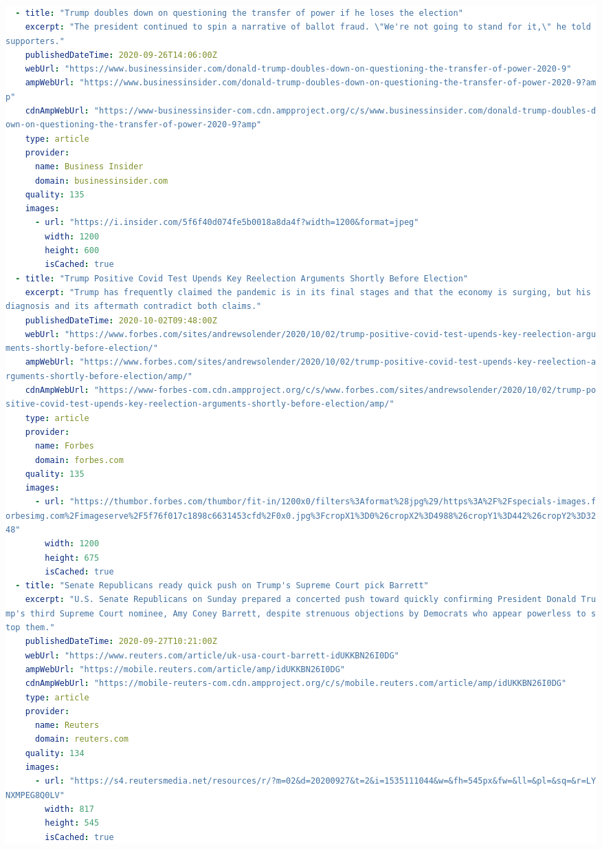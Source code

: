 ```yaml
  - title: "Trump doubles down on questioning the transfer of power if he loses the election"
    excerpt: "The president continued to spin a narrative of ballot fraud. \"We're not going to stand for it,\" he told supporters."
    publishedDateTime: 2020-09-26T14:06:00Z
    webUrl: "https://www.businessinsider.com/donald-trump-doubles-down-on-questioning-the-transfer-of-power-2020-9"
    ampWebUrl: "https://www.businessinsider.com/donald-trump-doubles-down-on-questioning-the-transfer-of-power-2020-9?amp"
    cdnAmpWebUrl: "https://www-businessinsider-com.cdn.ampproject.org/c/s/www.businessinsider.com/donald-trump-doubles-down-on-questioning-the-transfer-of-power-2020-9?amp"
    type: article
    provider:
      name: Business Insider
      domain: businessinsider.com
    quality: 135
    images:
      - url: "https://i.insider.com/5f6f40d074fe5b0018a8da4f?width=1200&format=jpeg"
        width: 1200
        height: 600
        isCached: true
  - title: "Trump Positive Covid Test Upends Key Reelection Arguments Shortly Before Election"
    excerpt: "Trump has frequently claimed the pandemic is in its final stages and that the economy is surging, but his diagnosis and its aftermath contradict both claims."
    publishedDateTime: 2020-10-02T09:48:00Z
    webUrl: "https://www.forbes.com/sites/andrewsolender/2020/10/02/trump-positive-covid-test-upends-key-reelection-arguments-shortly-before-election/"
    ampWebUrl: "https://www.forbes.com/sites/andrewsolender/2020/10/02/trump-positive-covid-test-upends-key-reelection-arguments-shortly-before-election/amp/"
    cdnAmpWebUrl: "https://www-forbes-com.cdn.ampproject.org/c/s/www.forbes.com/sites/andrewsolender/2020/10/02/trump-positive-covid-test-upends-key-reelection-arguments-shortly-before-election/amp/"
    type: article
    provider:
      name: Forbes
      domain: forbes.com
    quality: 135
    images:
      - url: "https://thumbor.forbes.com/thumbor/fit-in/1200x0/filters%3Aformat%28jpg%29/https%3A%2F%2Fspecials-images.forbesimg.com%2Fimageserve%2F5f76f017c1898c6631453cfd%2F0x0.jpg%3FcropX1%3D0%26cropX2%3D4988%26cropY1%3D442%26cropY2%3D3248"
        width: 1200
        height: 675
        isCached: true
  - title: "Senate Republicans ready quick push on Trump's Supreme Court pick Barrett"
    excerpt: "U.S. Senate Republicans on Sunday prepared a concerted push toward quickly confirming President Donald Trump's third Supreme Court nominee, Amy Coney Barrett, despite strenuous objections by Democrats who appear powerless to stop them."
    publishedDateTime: 2020-09-27T10:21:00Z
    webUrl: "https://www.reuters.com/article/uk-usa-court-barrett-idUKKBN26I0DG"
    ampWebUrl: "https://mobile.reuters.com/article/amp/idUKKBN26I0DG"
    cdnAmpWebUrl: "https://mobile-reuters-com.cdn.ampproject.org/c/s/mobile.reuters.com/article/amp/idUKKBN26I0DG"
    type: article
    provider:
      name: Reuters
      domain: reuters.com
    quality: 134
    images:
      - url: "https://s4.reutersmedia.net/resources/r/?m=02&d=20200927&t=2&i=1535111044&w=&fh=545px&fw=&ll=&pl=&sq=&r=LYNXMPEG8Q0LV"
        width: 817
        height: 545
        isCached: true
```